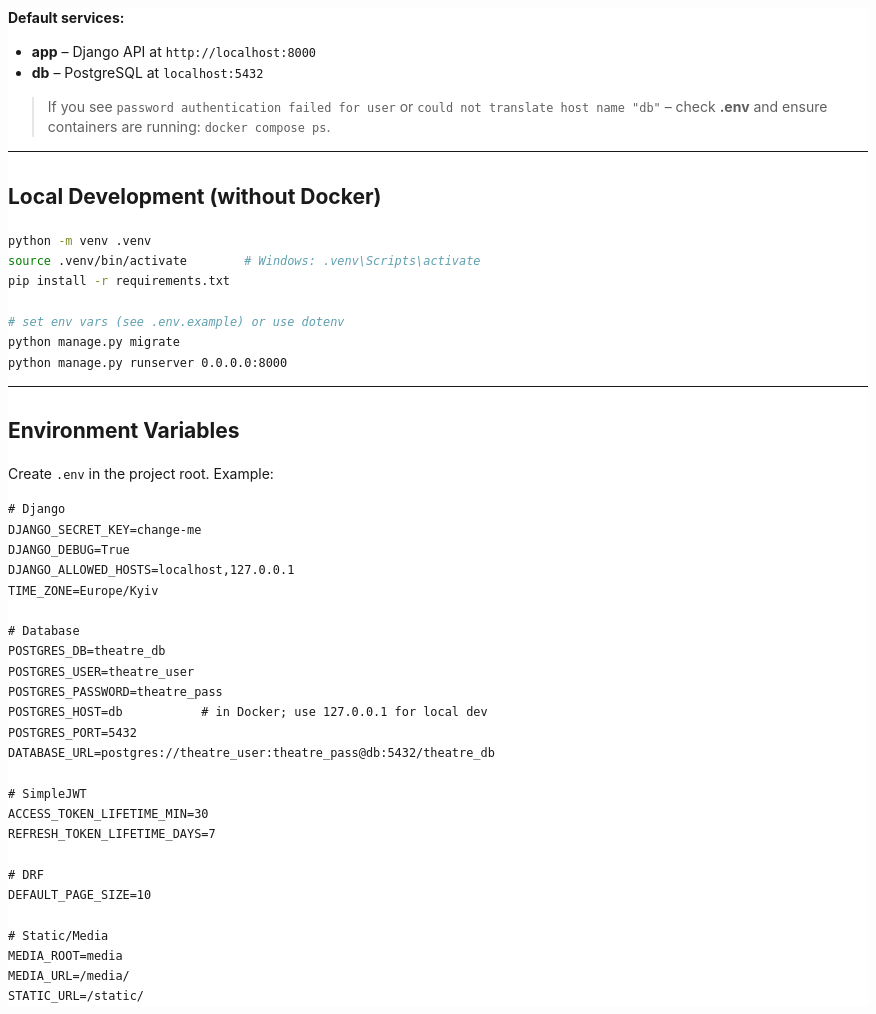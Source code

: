 **Default services:**
- **app** – Django API at `http://localhost:8000`
- **db** – PostgreSQL at `localhost:5432`

> If you see `password authentication failed for user` or `could not translate host name "db"` – check **.env** and ensure containers are running: `docker compose ps`.

---

## Local Development (without Docker)
```bash
python -m venv .venv
source .venv/bin/activate        # Windows: .venv\Scripts\activate
pip install -r requirements.txt

# set env vars (see .env.example) or use dotenv
python manage.py migrate
python manage.py runserver 0.0.0.0:8000
```

---

## Environment Variables
Create `.env` in the project root. Example:

```dotenv
# Django
DJANGO_SECRET_KEY=change-me
DJANGO_DEBUG=True
DJANGO_ALLOWED_HOSTS=localhost,127.0.0.1
TIME_ZONE=Europe/Kyiv

# Database
POSTGRES_DB=theatre_db
POSTGRES_USER=theatre_user
POSTGRES_PASSWORD=theatre_pass
POSTGRES_HOST=db           # in Docker; use 127.0.0.1 for local dev
POSTGRES_PORT=5432
DATABASE_URL=postgres://theatre_user:theatre_pass@db:5432/theatre_db

# SimpleJWT
ACCESS_TOKEN_LIFETIME_MIN=30
REFRESH_TOKEN_LIFETIME_DAYS=7

# DRF
DEFAULT_PAGE_SIZE=10

# Static/Media
MEDIA_ROOT=media
MEDIA_URL=/media/
STATIC_URL=/static/
```
